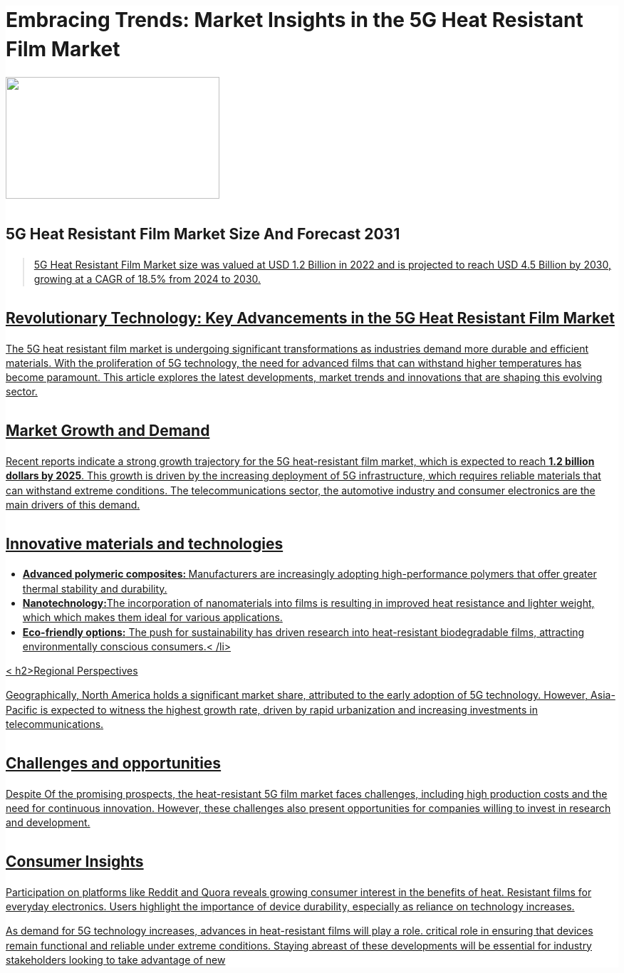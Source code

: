 <h1>Embracing Trends: Market Insights in the 5G Heat Resistant Film Market</h1><img src="https://ffe5etoiles.com/wp-content/uploads/2025/01/MST7-300x171.png" alt="" width="300" height="171" class="aligncenter size-medium wp-image-105565" /><h2>5G Heat Resistant Film Market Size And Forecast 2031</h2><blockquote><p><p><a href="https://www.verifiedmarketreports.com/download-sample/?rid=887258&utm_source=Github&utm_medium=365" target="_blank">5G Heat Resistant Film Market size was valued at USD 1.2 Billion in 2022 and is projected to reach USD 4.5 Billion by 2030, growing at a CAGR of 18.5% from 2024 to 2030.</strong></span></p></p></blockquote><h2>Revolutionary Technology: Key Advancements in the 5G Heat Resistant Film Market</h2><p>The 5G heat resistant film market is undergoing significant transformations as industries demand more durable and efficient materials. With the proliferation of 5G technology, the need for advanced films that can withstand higher temperatures has become paramount. This article explores the latest developments, market trends and innovations that are shaping this evolving sector.</p><h2>Market Growth and Demand</h2><p>Recent reports indicate a strong growth trajectory for the 5G heat-resistant film market, which is expected to reach <strong>1.2 billion dollars by 2025</strong>. This growth is driven by the increasing deployment of 5G infrastructure, which requires reliable materials that can withstand extreme conditions. The telecommunications sector, the automotive industry and consumer electronics are the main drivers of this demand.</p><h2>Innovative materials and technologies</h2><ul><li><strong>Advanced polymeric composites: </strong>Manufacturers are increasingly adopting high-performance polymers that offer greater thermal stability and durability.</li><li><strong>Nanotechnology:</strong>The incorporation of nanomaterials into films is resulting in improved heat resistance and lighter weight, which which makes them ideal for various applications.</li><li><strong>Eco-friendly options:</strong> The push for sustainability has driven research into heat-resistant biodegradable films, attracting environmentally conscious consumers.< /li></ul>< h2>Regional Perspectives</h2><p>Geographically, North America holds a significant market share, attributed to the early adoption of 5G technology. However, Asia-Pacific is expected to witness the highest growth rate, driven by rapid urbanization and increasing investments in telecommunications.</p><h2>Challenges and opportunities</h2><p>Despite Of the promising prospects, the heat-resistant 5G film market faces challenges, including high production costs and the need for continuous innovation. However, these challenges also present opportunities for companies willing to invest in research and development.</p><h2>Consumer Insights</h2><p>Participation on platforms like Reddit and Quora reveals growing consumer interest in the benefits of heat. Resistant films for everyday electronics. Users highlight the importance of device durability, especially as reliance on technology increases.</p><p>As demand for 5G technology increases, advances in heat-resistant films will play a role. critical role in ensuring that devices remain functional and reliable under extreme conditions. Staying abreast of these developments will be essential for industry stakeholders looking to take advantage of new